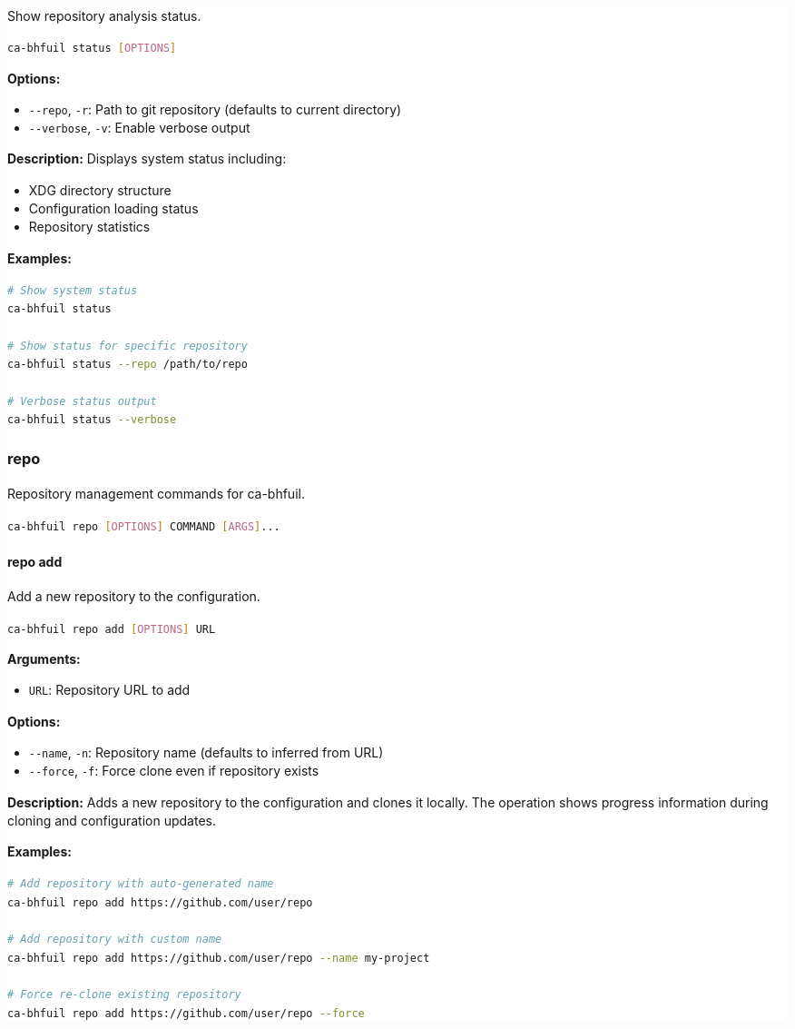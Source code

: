 Show repository analysis status.

```bash
ca-bhfuil status [OPTIONS]
```

**Options:**
- `--repo`, `-r`: Path to git repository (defaults to current directory)
- `--verbose`, `-v`: Enable verbose output

**Description:**
Displays system status including:
- XDG directory structure
- Configuration loading status
- Repository statistics

**Examples:**
```bash
# Show system status
ca-bhfuil status

# Show status for specific repository
ca-bhfuil status --repo /path/to/repo

# Verbose status output
ca-bhfuil status --verbose
```

### repo

Repository management commands for ca-bhfuil.

```bash
ca-bhfuil repo [OPTIONS] COMMAND [ARGS]...
```

#### repo add

Add a new repository to the configuration.

```bash
ca-bhfuil repo add [OPTIONS] URL
```

**Arguments:**
- `URL`: Repository URL to add

**Options:**
- `--name`, `-n`: Repository name (defaults to inferred from URL)
- `--force`, `-f`: Force clone even if repository exists

**Description:**
Adds a new repository to the configuration and clones it locally. The operation shows progress information during cloning and configuration updates.

**Examples:**
```bash
# Add repository with auto-generated name
ca-bhfuil repo add https://github.com/user/repo

# Add repository with custom name
ca-bhfuil repo add https://github.com/user/repo --name my-project

# Force re-clone existing repository
ca-bhfuil repo add https://github.com/user/repo --force
```
